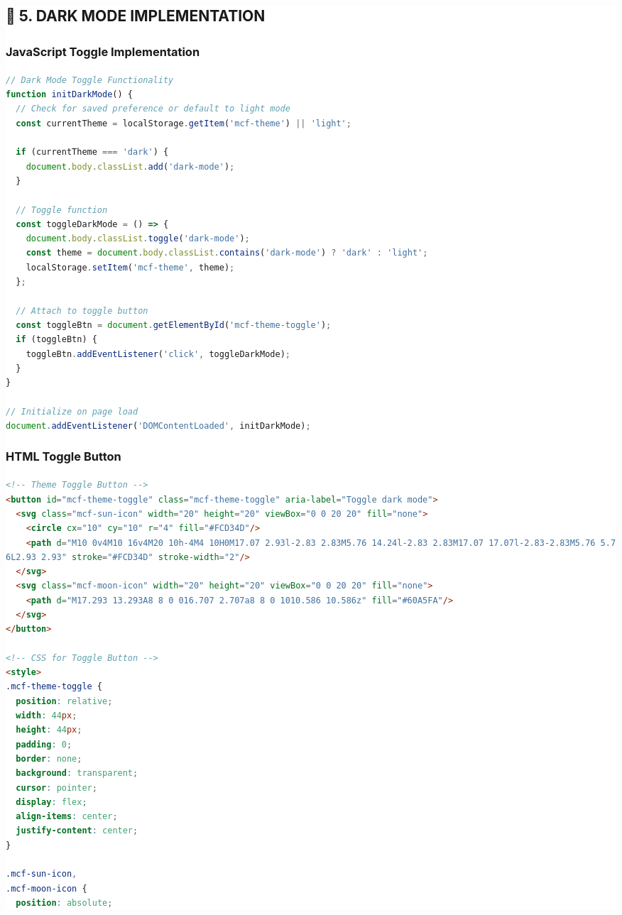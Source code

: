 ## 🌙 5. DARK MODE IMPLEMENTATION

### JavaScript Toggle Implementation
```javascript
// Dark Mode Toggle Functionality
function initDarkMode() {
  // Check for saved preference or default to light mode
  const currentTheme = localStorage.getItem('mcf-theme') || 'light';
  
  if (currentTheme === 'dark') {
    document.body.classList.add('dark-mode');
  }
  
  // Toggle function
  const toggleDarkMode = () => {
    document.body.classList.toggle('dark-mode');
    const theme = document.body.classList.contains('dark-mode') ? 'dark' : 'light';
    localStorage.setItem('mcf-theme', theme);
  };
  
  // Attach to toggle button
  const toggleBtn = document.getElementById('mcf-theme-toggle');
  if (toggleBtn) {
    toggleBtn.addEventListener('click', toggleDarkMode);
  }
}

// Initialize on page load
document.addEventListener('DOMContentLoaded', initDarkMode);
```

### HTML Toggle Button
```html
<!-- Theme Toggle Button -->
<button id="mcf-theme-toggle" class="mcf-theme-toggle" aria-label="Toggle dark mode">
  <svg class="mcf-sun-icon" width="20" height="20" viewBox="0 0 20 20" fill="none">
    <circle cx="10" cy="10" r="4" fill="#FCD34D"/>
    <path d="M10 0v4M10 16v4M20 10h-4M4 10H0M17.07 2.93l-2.83 2.83M5.76 14.24l-2.83 2.83M17.07 17.07l-2.83-2.83M5.76 5.76L2.93 2.93" stroke="#FCD34D" stroke-width="2"/>
  </svg>
  <svg class="mcf-moon-icon" width="20" height="20" viewBox="0 0 20 20" fill="none">
    <path d="M17.293 13.293A8 8 0 016.707 2.707a8 8 0 1010.586 10.586z" fill="#60A5FA"/>
  </svg>
</button>

<!-- CSS for Toggle Button -->
<style>
.mcf-theme-toggle {
  position: relative;
  width: 44px;
  height: 44px;
  padding: 0;
  border: none;
  background: transparent;
  cursor: pointer;
  display: flex;
  align-items: center;
  justify-content: center;
}

.mcf-sun-icon,
.mcf-moon-icon {
  position: absolute;
```